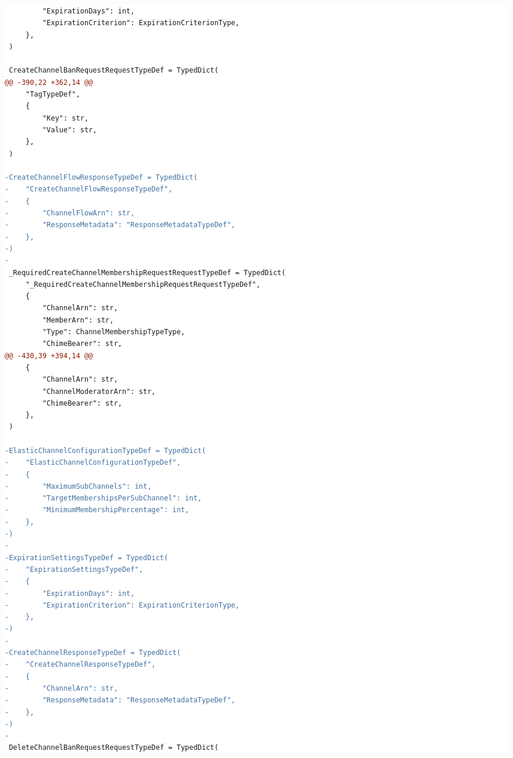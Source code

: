 ```diff
         "ExpirationDays": int,
         "ExpirationCriterion": ExpirationCriterionType,
     },
 )
 
 CreateChannelBanRequestRequestTypeDef = TypedDict(
@@ -390,22 +362,14 @@
     "TagTypeDef",
     {
         "Key": str,
         "Value": str,
     },
 )
 
-CreateChannelFlowResponseTypeDef = TypedDict(
-    "CreateChannelFlowResponseTypeDef",
-    {
-        "ChannelFlowArn": str,
-        "ResponseMetadata": "ResponseMetadataTypeDef",
-    },
-)
-
 _RequiredCreateChannelMembershipRequestRequestTypeDef = TypedDict(
     "_RequiredCreateChannelMembershipRequestRequestTypeDef",
     {
         "ChannelArn": str,
         "MemberArn": str,
         "Type": ChannelMembershipTypeType,
         "ChimeBearer": str,
@@ -430,39 +394,14 @@
     {
         "ChannelArn": str,
         "ChannelModeratorArn": str,
         "ChimeBearer": str,
     },
 )
 
-ElasticChannelConfigurationTypeDef = TypedDict(
-    "ElasticChannelConfigurationTypeDef",
-    {
-        "MaximumSubChannels": int,
-        "TargetMembershipsPerSubChannel": int,
-        "MinimumMembershipPercentage": int,
-    },
-)
-
-ExpirationSettingsTypeDef = TypedDict(
-    "ExpirationSettingsTypeDef",
-    {
-        "ExpirationDays": int,
-        "ExpirationCriterion": ExpirationCriterionType,
-    },
-)
-
-CreateChannelResponseTypeDef = TypedDict(
-    "CreateChannelResponseTypeDef",
-    {
-        "ChannelArn": str,
-        "ResponseMetadata": "ResponseMetadataTypeDef",
-    },
-)
-
 DeleteChannelBanRequestRequestTypeDef = TypedDict(
```